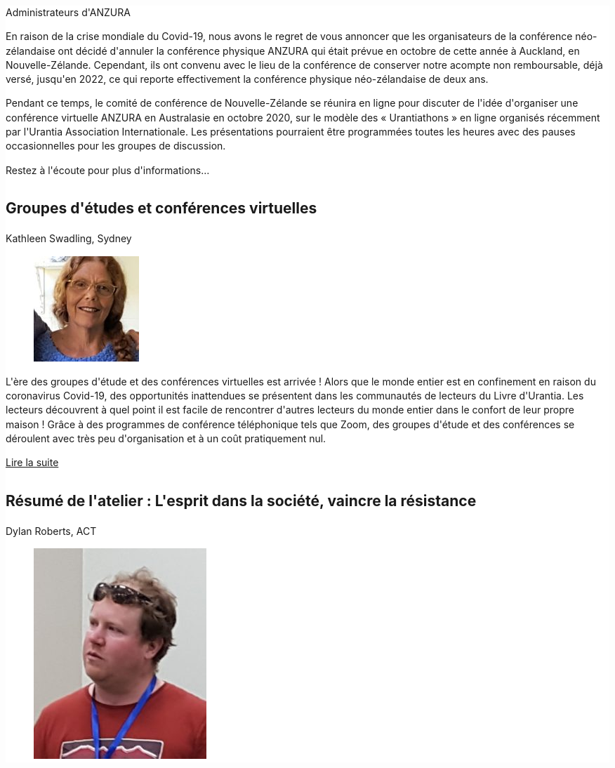 Administrateurs d'ANZURA

En raison de la crise mondiale du Covid-19, nous avons le regret de vous annoncer que les organisateurs de la conférence néo-zélandaise ont décidé d'annuler la conférence physique ANZURA qui était prévue en octobre de cette année à Auckland, en Nouvelle-Zélande. Cependant, ils ont convenu avec le lieu de la conférence de conserver notre acompte non remboursable, déjà versé, jusqu'en 2022, ce qui reporte effectivement la conférence physique néo-zélandaise de deux ans.

Pendant ce temps, le comité de conférence de Nouvelle-Zélande se réunira en ligne pour discuter de l'idée d'organiser une conférence virtuelle ANZURA en Australasie en octobre 2020, sur le modèle des « Urantiathons » en ligne organisés récemment par l'Urantia Association Internationale. Les présentations pourraient être programmées toutes les heures avec des pauses occasionnelles pour les groupes de discussion.

Restez à l'écoute pour plus d'informations…


## Groupes d'études et conférences virtuelles

Kathleen Swadling, Sydney

<figure id="Figure_4" class="image urantiapedia image-style-align-left">
<img src="/image/article/The_Arena/Kathleen-2017-150x150.jpg" alt="Kathleen Swadling">
</figure>

L'ère des groupes d'étude et des conférences virtuelles est arrivée ! Alors que le monde entier est en confinement en raison du coronavirus Covid-19, des opportunités inattendues se présentent dans les communautés de lecteurs du Livre d'Urantia. Les lecteurs découvrent à quel point il est facile de rencontrer d'autres lecteurs du monde entier dans le confort de leur propre maison ! Grâce à des programmes de conférence téléphonique tels que Zoom, des groupes d'étude et des conférences se déroulent avec très peu d'organisation et à un coût pratiquement nul.

[Lire la suite](/fr/article/Kathleen_Swadling/Virtual_Study_Groups_and_Conferences)
<br style="clear:both;"/>

## Résumé de l'atelier : L'esprit dans la société, vaincre la résistance

Dylan Roberts, ACT

<figure id="Figure_5" class="image urantiapedia image-style-align-left">
<img src="/image/article/The_Arena/DylanCanb19-246x300.jpg" alt="Dylan Roberts">
</figure>